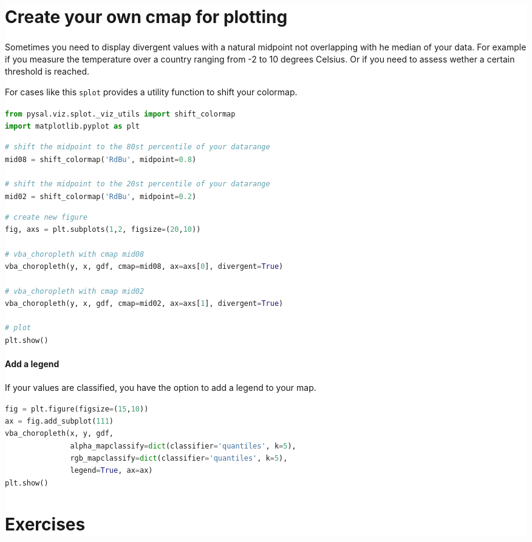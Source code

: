 ```python
```

# Create your own cmap for plotting


Sometimes you need to display divergent values with a natural midpoint not overlapping with he median of your data. For example if you measure the temperature over a country ranging from -2 to 10 degrees Celsius. Or if you need to assess wether a certain threshold is reached.


For cases like this `splot` provides a utility function to shift your colormap.

```python
from pysal.viz.splot._viz_utils import shift_colormap
import matplotlib.pyplot as plt
```

```python
# shift the midpoint to the 80st percentile of your datarange
mid08 = shift_colormap('RdBu', midpoint=0.8)

# shift the midpoint to the 20st percentile of your datarange
mid02 = shift_colormap('RdBu', midpoint=0.2)
```

```python
# create new figure
fig, axs = plt.subplots(1,2, figsize=(20,10))

# vba_choropleth with cmap mid08
vba_choropleth(y, x, gdf, cmap=mid08, ax=axs[0], divergent=True)

# vba_choropleth with cmap mid02
vba_choropleth(y, x, gdf, cmap=mid02, ax=axs[1], divergent=True)

# plot
plt.show()
```

#### Add a legend


If your values are classified, you have the option to add a legend to your map.

```python
fig = plt.figure(figsize=(15,10))
ax = fig.add_subplot(111)
vba_choropleth(x, y, gdf,
               alpha_mapclassify=dict(classifier='quantiles', k=5),
               rgb_mapclassify=dict(classifier='quantiles', k=5),
               legend=True, ax=ax)
plt.show()
```

# Exercises
